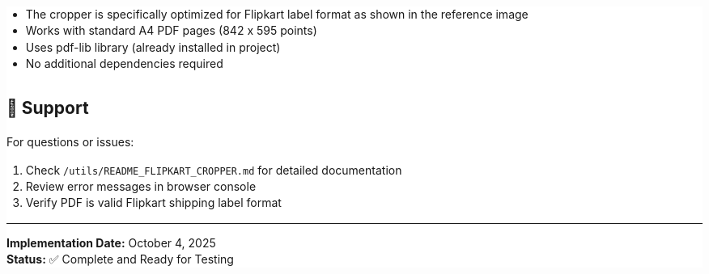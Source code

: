 - The cropper is specifically optimized for Flipkart label format as shown in the reference image
- Works with standard A4 PDF pages (842 x 595 points)
- Uses pdf-lib library (already installed in project)
- No additional dependencies required

## 👥 Support

For questions or issues:
1. Check `/utils/README_FLIPKART_CROPPER.md` for detailed documentation
2. Review error messages in browser console
3. Verify PDF is valid Flipkart shipping label format

---

**Implementation Date:** October 4, 2025  
**Status:** ✅ Complete and Ready for Testing
